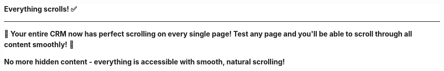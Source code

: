 **Everything scrolls! ✅**

---

**🎉 Your entire CRM now has perfect scrolling on every single page! Test any page and you'll be able to scroll through all content smoothly!** 🚀

**No more hidden content - everything is accessible with smooth, natural scrolling!**

